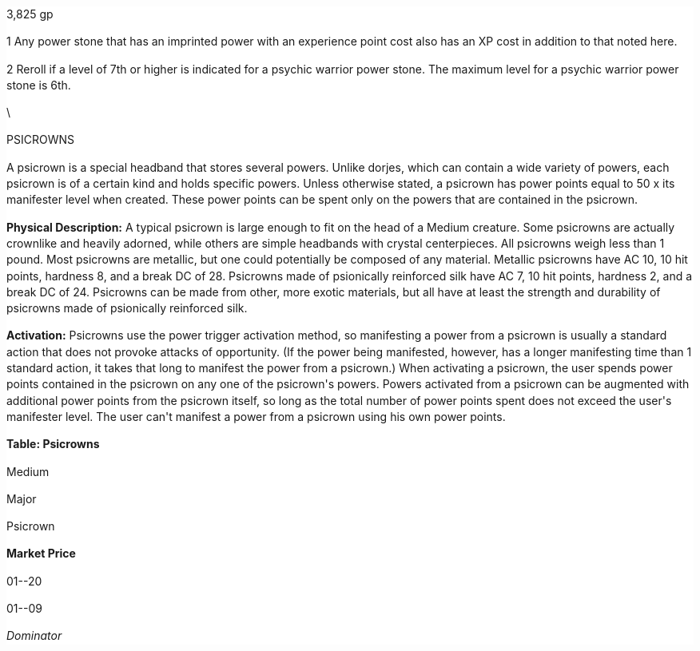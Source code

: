 3,825 gp

1 Any power stone that has an imprinted power with an experience point
cost also has an XP cost in addition to that noted here.

2 Reroll if a level of 7th or higher is indicated for a psychic warrior
power stone. The maximum level for a psychic warrior power stone is 6th.

\

PSICROWNS

A psicrown is a special headband that stores several powers. Unlike
dorjes, which can contain a wide variety of powers, each psicrown is of
a certain kind and holds specific powers. Unless otherwise stated, a
psicrown has power points equal to 50 x its manifester level when
created. These power points can be spent only on the powers that are
contained in the psicrown.

**Physical Description:** A typical psicrown is large enough to fit on
the head of a Medium creature. Some psicrowns are actually crownlike and
heavily adorned, while others are simple headbands with crystal
centerpieces. All psicrowns weigh less than 1 pound. Most psicrowns are
metallic, but one could potentially be composed of any material.
Metallic psicrowns have AC 10, 10 hit points, hardness 8, and a break DC
of 28. Psicrowns made of psionically reinforced silk have AC 7, 10 hit
points, hardness 2, and a break DC of 24. Psicrowns can be made from
other, more exotic materials, but all have at least the strength and
durability of psicrowns made of psionically reinforced silk.

**Activation:** Psicrowns use the power trigger activation method, so
manifesting a power from a psicrown is usually a standard action that
does not provoke attacks of opportunity. (If the power being manifested,
however, has a longer manifesting time than 1 standard action, it takes
that long to manifest the power from a psicrown.) When activating a
psicrown, the user spends power points contained in the psicrown on any
one of the psicrown's powers. Powers activated from a psicrown can be
augmented with additional power points from the psicrown itself, so long
as the total number of power points spent does not exceed the user's
manifester level. The user can't manifest a power from a psicrown using
his own power points.

**Table: Psicrowns**

Medium

Major

Psicrown

**Market Price**

01--20

01--09

*Dominator*
